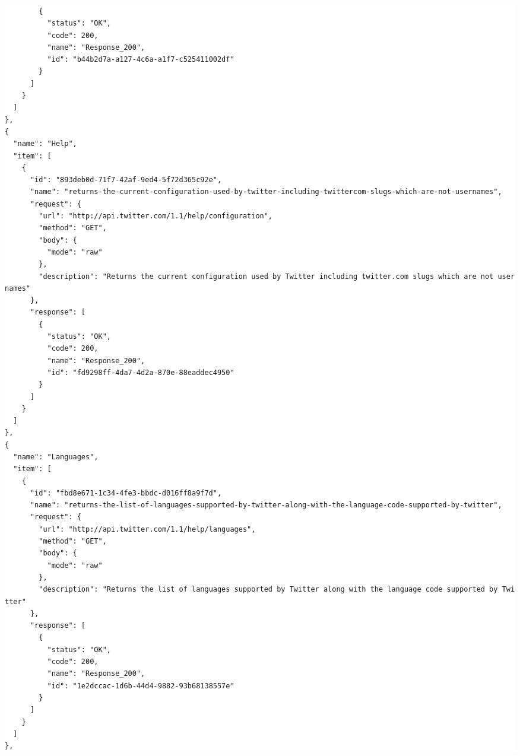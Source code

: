             {
              "status": "OK",
              "code": 200,
              "name": "Response_200",
              "id": "b44b2d7a-a127-4c6a-a1f7-c525411002df"
            }
          ]
        }
      ]
    },
    {
      "name": "Help",
      "item": [
        {
          "id": "893deb0d-71f7-42af-9ed4-5f72d365c92e",
          "name": "returns-the-current-configuration-used-by-twitter-including-twittercom-slugs-which-are-not-usernames",
          "request": {
            "url": "http://api.twitter.com/1.1/help/configuration",
            "method": "GET",
            "body": {
              "mode": "raw"
            },
            "description": "Returns the current configuration used by Twitter including twitter.com slugs which are not usernames"
          },
          "response": [
            {
              "status": "OK",
              "code": 200,
              "name": "Response_200",
              "id": "fd9298ff-4da7-4d2a-870e-88eaddec4950"
            }
          ]
        }
      ]
    },
    {
      "name": "Languages",
      "item": [
        {
          "id": "fbd8e671-1c34-4fe3-bbdc-d016ff8a9f7d",
          "name": "returns-the-list-of-languages-supported-by-twitter-along-with-the-language-code-supported-by-twitter",
          "request": {
            "url": "http://api.twitter.com/1.1/help/languages",
            "method": "GET",
            "body": {
              "mode": "raw"
            },
            "description": "Returns the list of languages supported by Twitter along with the language code supported by Twitter"
          },
          "response": [
            {
              "status": "OK",
              "code": 200,
              "name": "Response_200",
              "id": "1e2dccac-1d6b-44d4-9882-93b68138557e"
            }
          ]
        }
      ]
    },